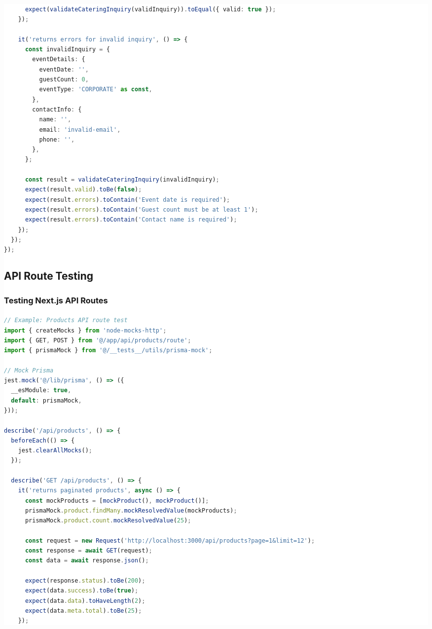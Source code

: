 ```typescript
      expect(validateCateringInquiry(validInquiry)).toEqual({ valid: true });
    });

    it('returns errors for invalid inquiry', () => {
      const invalidInquiry = {
        eventDetails: {
          eventDate: '',
          guestCount: 0,
          eventType: 'CORPORATE' as const,
        },
        contactInfo: {
          name: '',
          email: 'invalid-email',
          phone: '',
        },
      };
      
      const result = validateCateringInquiry(invalidInquiry);
      expect(result.valid).toBe(false);
      expect(result.errors).toContain('Event date is required');
      expect(result.errors).toContain('Guest count must be at least 1');
      expect(result.errors).toContain('Contact name is required');
    });
  });
});
```

## API Route Testing

### Testing Next.js API Routes

```typescript
// Example: Products API route test
import { createMocks } from 'node-mocks-http';
import { GET, POST } from '@/app/api/products/route';
import { prismaMock } from '@/__tests__/utils/prisma-mock';

// Mock Prisma
jest.mock('@/lib/prisma', () => ({
  __esModule: true,
  default: prismaMock,
}));

describe('/api/products', () => {
  beforeEach(() => {
    jest.clearAllMocks();
  });

  describe('GET /api/products', () => {
    it('returns paginated products', async () => {
      const mockProducts = [mockProduct(), mockProduct()];
      prismaMock.product.findMany.mockResolvedValue(mockProducts);
      prismaMock.product.count.mockResolvedValue(25);

      const request = new Request('http://localhost:3000/api/products?page=1&limit=12');
      const response = await GET(request);
      const data = await response.json();

      expect(response.status).toBe(200);
      expect(data.success).toBe(true);
      expect(data.data).toHaveLength(2);
      expect(data.meta.total).toBe(25);
    });
```